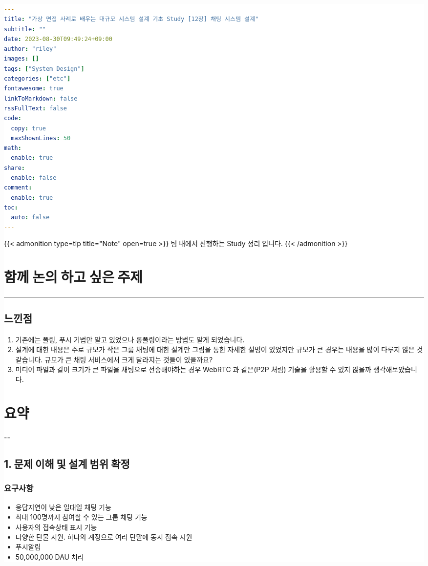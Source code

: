 ```yaml
---
title: "가상 면접 사례로 배우는 대규모 시스템 설계 기초 Study [12장] 채팅 시스템 설계"
subtitle: ""
date: 2023-08-30T09:49:24+09:00
author: "riley"
images: []
tags: ["System Design"]
categories: ["etc"]
fontawesome: true
linkToMarkdown: false
rssFullText: false
code:
  copy: true
  maxShownLines: 50
math:
  enable: true
share:
  enable: false
comment:
  enable: true
toc:
  auto: false
---
```


{{< admonition type=tip title="Note" open=true >}}
팀 내에서 진행하는 Study 정리 입니다.
{{< /admonition >}} 

# 함께 논의 하고 싶은 주제
---
## 느낀점
1. 기존에는 폴링, 푸시 기법만 알고 있었으나 롱폴링이라는 방법도 알게 되었습니다.
2. 설계에 대한 내용은 주로 규모가 작은 그룹 채팅에 대한 설계만 그림을 통한 자세한 설명이 있었지만 규모가 큰 경우는 내용을 많이 다루지 않은 것 같습니다. 
   규모가 큰 채팅 서비스에서 크게 달라지는 것들이 있을까요?  
3. 미디어 파일과 같이 크기가 큰 파일을 채팅으로 전송해야하는 경우 WebRTC 과 같은(P2P 처럼) 기술을 활용할 수 있지 않을까 생각해보았습니다.


# 요약
--

## 1. 문제 이해 및 설계 범위 확정

### 요구사항
- 응답지연이 낮은 일대일 채팅 기능
- 최대 100명까지 참여할 수 있는 그룹 채팅 기능
- 사용자의 접속상태 표시 기능
- 다양한 단물 지원. 하나의 계정으로 여러 단말에 동시 접속 지원
- 푸시알림
- 50,000,000 DAU 처리
